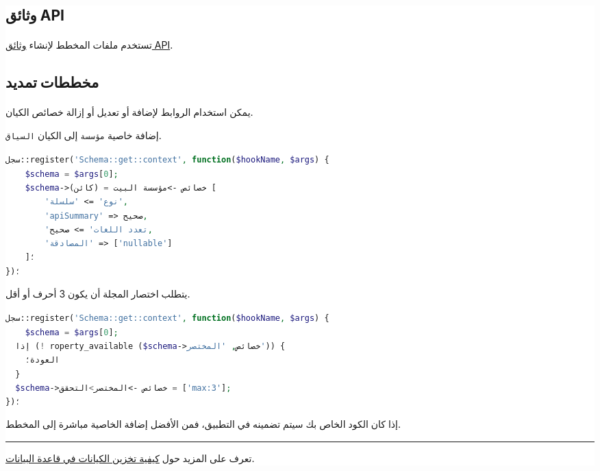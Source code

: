 ## وثائق API

تستخدم ملفات المخطط لإنشاء [وثائق API](/dev/api).

## مخططات تمديد

يمكن استخدام الروابط لإضافة أو تعديل أو إزالة خصائص الكيان.

إضافة خاصية `مؤسسة` إلى الكيان `السياق`.

```php
سجل::register('Schema::get::context', function($hookName, $args) {
    $schema = $args[0];
    $schema->خصائص ->مؤسسة البيت = (كائن) [
        'نوع' => 'سلسلة',
        'apiSummary' => صحيح,
        'تعدد اللغات' => صحيح,
        'المصادقة' => ['nullable']
    ]؛
})؛
```

يتطلب اختصار المجلة أن يكون 3 أحرف أو أقل.

```php
سجل::register('Schema::get::context', function($hookName, $args) {
    $schema = $args[0];
  إذا (! roperty_available ($schema->خصائص, 'المختصر')) {
    العودة؛
  }
  $schema->خصائص ->المختصر>التحقق = ['max:3'];
})؛
```

إذا كان الكود الخاص بك سيتم تضمينه في التطبيق، فمن الأفضل إضافة الخاصية مباشرة إلى المخطط.

---

تعرف على المزيد حول [كيفية تخزين الكيانات في قاعدة البيانات](./architecture-database).